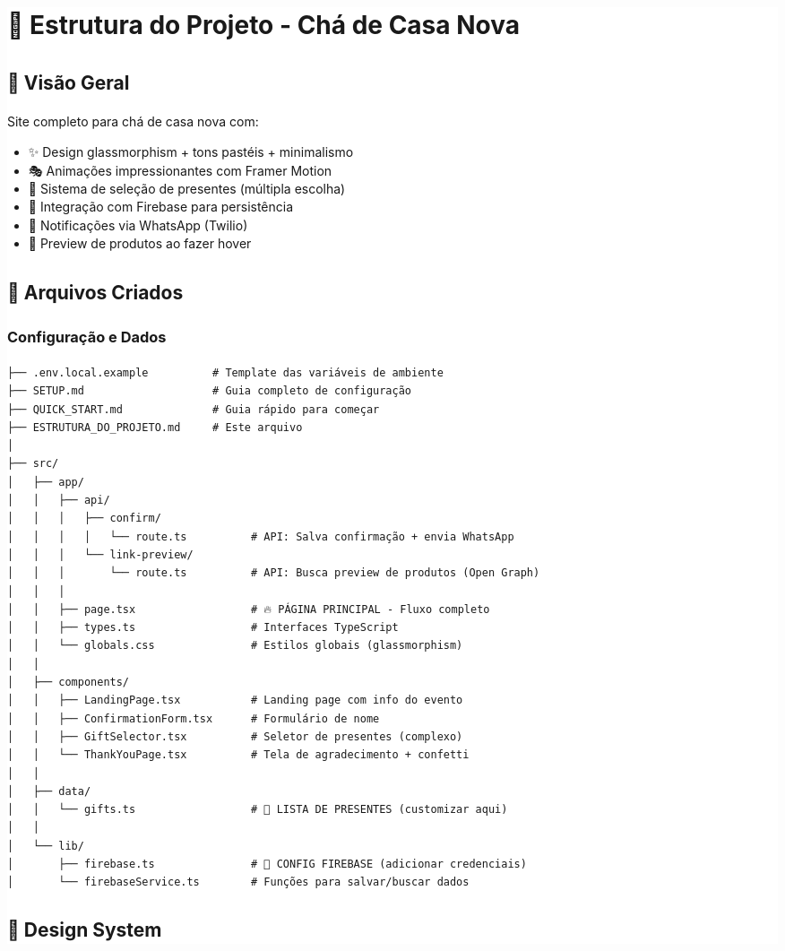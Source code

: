 # 📁 Estrutura do Projeto - Chá de Casa Nova

## 🎯 Visão Geral

Site completo para chá de casa nova com:
- ✨ Design glassmorphism + tons pastéis + minimalismo
- 🎭 Animações impressionantes com Framer Motion
- 🎁 Sistema de seleção de presentes (múltipla escolha)
- 💾 Integração com Firebase para persistência
- 📱 Notificações via WhatsApp (Twilio)
- 🎨 Preview de produtos ao fazer hover

## 📂 Arquivos Criados

### Configuração e Dados
```
├── .env.local.example          # Template das variáveis de ambiente
├── SETUP.md                    # Guia completo de configuração
├── QUICK_START.md              # Guia rápido para começar
├── ESTRUTURA_DO_PROJETO.md     # Este arquivo
│
├── src/
│   ├── app/
│   │   ├── api/
│   │   │   ├── confirm/
│   │   │   │   └── route.ts          # API: Salva confirmação + envia WhatsApp
│   │   │   └── link-preview/
│   │   │       └── route.ts          # API: Busca preview de produtos (Open Graph)
│   │   │
│   │   ├── page.tsx                  # 🔥 PÁGINA PRINCIPAL - Fluxo completo
│   │   ├── types.ts                  # Interfaces TypeScript
│   │   └── globals.css               # Estilos globais (glassmorphism)
│   │
│   ├── components/
│   │   ├── LandingPage.tsx           # Landing page com info do evento
│   │   ├── ConfirmationForm.tsx      # Formulário de nome
│   │   ├── GiftSelector.tsx          # Seletor de presentes (complexo)
│   │   └── ThankYouPage.tsx          # Tela de agradecimento + confetti
│   │
│   ├── data/
│   │   └── gifts.ts                  # 📝 LISTA DE PRESENTES (customizar aqui)
│   │
│   └── lib/
│       ├── firebase.ts               # 🔑 CONFIG FIREBASE (adicionar credenciais)
│       └── firebaseService.ts        # Funções para salvar/buscar dados
```

## 🎨 Design System
